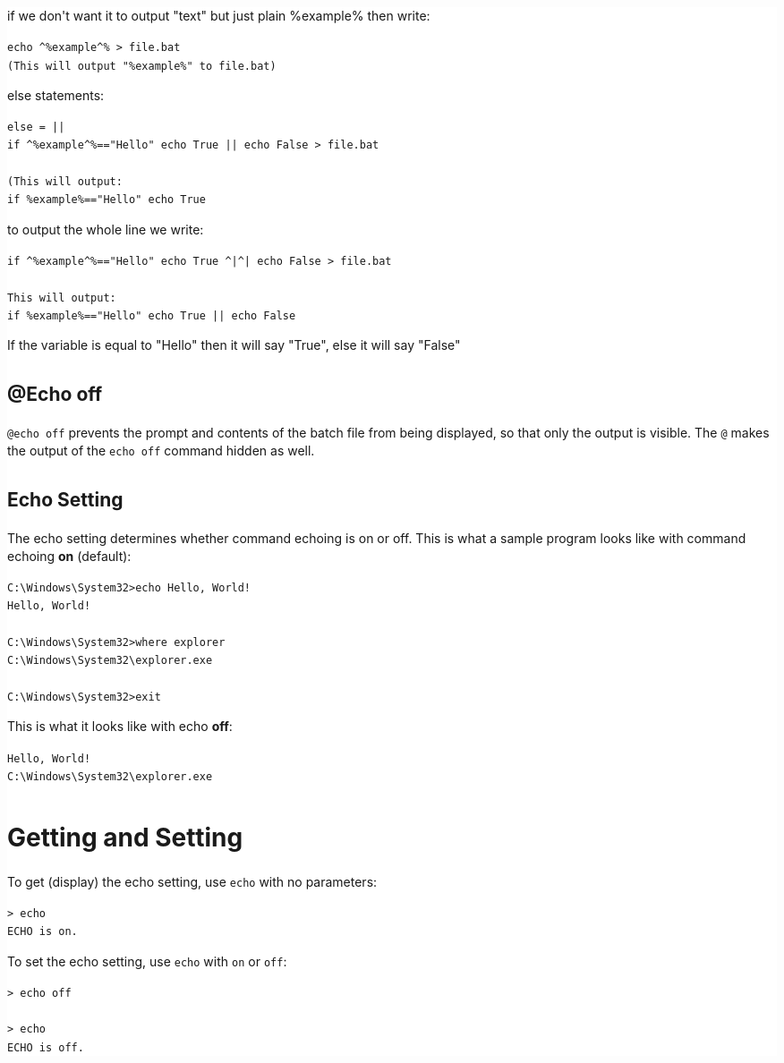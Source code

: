 if we don't want it to output "text" but just plain %example% then write:

    echo ^%example^% > file.bat
    (This will output "%example%" to file.bat)

else statements:

    else = ||
    if ^%example^%=="Hello" echo True || echo False > file.bat
    
    (This will output:
    if %example%=="Hello" echo True
to output the whole line we write:

    if ^%example^%=="Hello" echo True ^|^| echo False > file.bat
    
    This will output:
    if %example%=="Hello" echo True || echo False
If the variable is equal to "Hello" then it will say "True", else it will say "False"

 


  [1]: https://www.wikiod.com/batch-file/variables-in-batch-files
  [2]: https://www.wikiod.com/batch-file/if-statements

## @Echo off
`@echo off` prevents the prompt and contents of the batch file from being displayed, so that only the output is visible. The `@` makes the output of the `echo off` command hidden as well.

## Echo Setting
The echo setting determines whether command echoing is on or off. This is what a sample program looks like with command echoing **on** (default):

    C:\Windows\System32>echo Hello, World!
    Hello, World!
    
    C:\Windows\System32>where explorer
    C:\Windows\System32\explorer.exe

    C:\Windows\System32>exit

This is what it looks like with echo **off**:

    Hello, World!
    C:\Windows\System32\explorer.exe

Getting and Setting
===================

To get (display) the echo setting, use `echo` with no parameters:

    > echo
    ECHO is on.

To set the echo setting, use `echo` with `on` or `off`:

    > echo off
    
    > echo
    ECHO is off.
    

  [1]: https://stackoverflow.com/questions/34853229/why-isnt-echo-on-off-working-within-a-batch-file-if-block